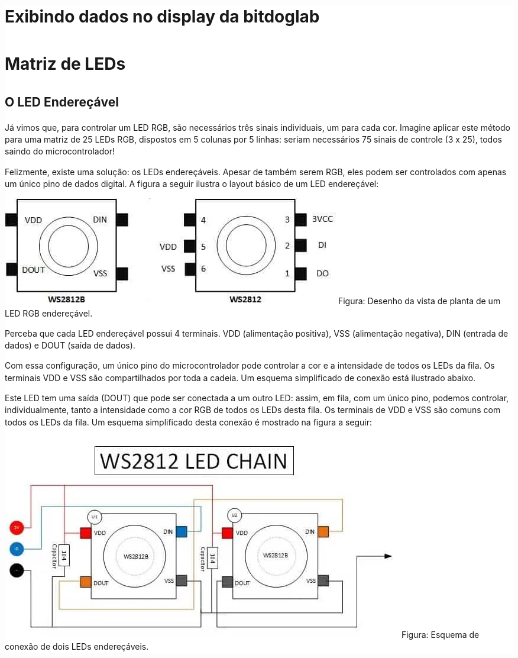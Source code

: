 # Exibindo dados no display da bitdoglab

# Matriz de LEDs

## O LED Endereçável

Já vimos que, para controlar um LED RGB, são necessários três sinais individuais, um para cada cor. Imagine aplicar este método para uma matriz de 25 LEDs RGB, dispostos em 5 colunas por 5 linhas: seriam necessários 75 sinais de controle (3 x 25), todos saindo do microcontrolador!

Felizmente, existe uma solução: os LEDs endereçáveis. Apesar de também serem RGB, eles podem ser controlados com apenas um único pino de dados digital. A figura a seguir ilustra o layout básico de um LED endereçável:

![Figura](images/esquema_led_rgb.png)
Figura: Desenho da vista de planta de um LED RGB endereçável.

Perceba que cada LED endereçável possui 4 terminais. VDD (alimentação positiva), VSS (alimentação negativa), DIN (entrada de dados) e DOUT (saída de dados).

Com essa configuração, um único pino do microcontrolador pode controlar a cor e a intensidade de todos os LEDs da fila. Os terminais VDD e VSS são compartilhados por toda a cadeia. Um esquema simplificado de conexão está ilustrado abaixo.

Este LED tem uma saída (DOUT) que pode ser conectada a um outro LED: assim, em fila, com um único pino, podemos controlar, individualmente, tanto a intensidade como a cor RGB de todos os LEDs desta fila. Os terminais de VDD e VSS são comuns com todos os LEDs da fila. Um esquema simplificado desta conexão é mostrado na figura a seguir:

![Figura](images/2leds_connection.png)
Figura: Esquema de conexão de dois LEDs endereçáveis.
